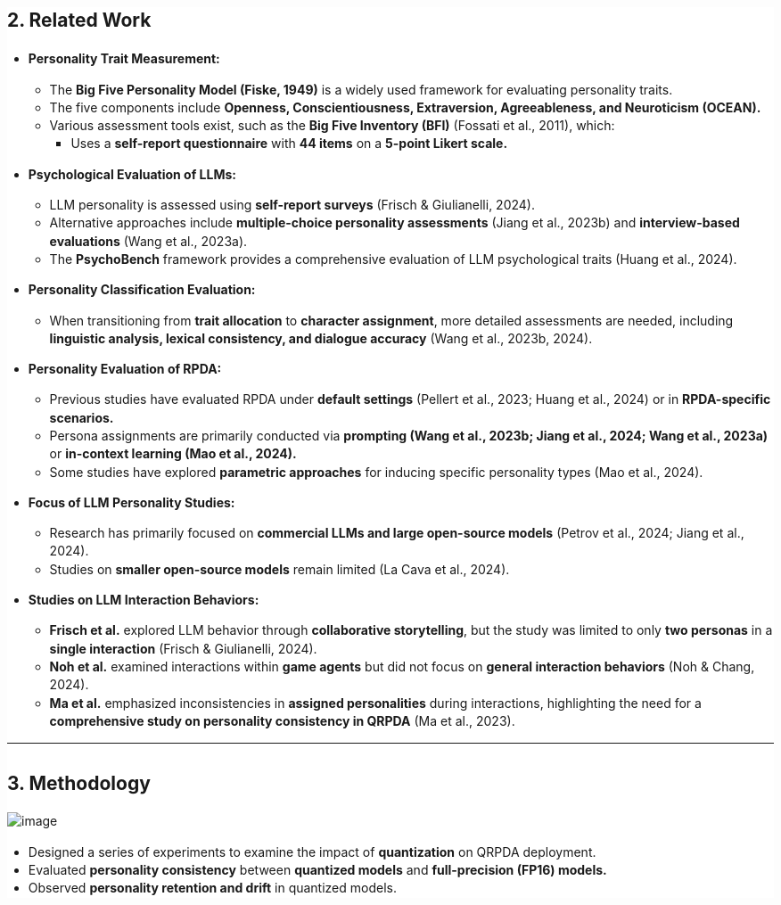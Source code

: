 
## **2. Related Work**  

- **Personality Trait Measurement:**  
  - The **Big Five Personality Model (Fiske, 1949)** is a widely used framework for evaluating personality traits.  
  - The five components include **Openness, Conscientiousness, Extraversion, Agreeableness, and Neuroticism (OCEAN).**  
  - Various assessment tools exist, such as the **Big Five Inventory (BFI)** (Fossati et al., 2011), which:  
    - Uses a **self-report questionnaire** with **44 items** on a **5-point Likert scale.**  

- **Psychological Evaluation of LLMs:**  
  - LLM personality is assessed using **self-report surveys** (Frisch & Giulianelli, 2024).  
  - Alternative approaches include **multiple-choice personality assessments** (Jiang et al., 2023b) and **interview-based evaluations** (Wang et al., 2023a).  
  - The **PsychoBench** framework provides a comprehensive evaluation of LLM psychological traits (Huang et al., 2024).  

- **Personality Classification Evaluation:**  
  - When transitioning from **trait allocation** to **character assignment**, more detailed assessments are needed, including **linguistic analysis, lexical consistency, and dialogue accuracy** (Wang et al., 2023b, 2024).  

- **Personality Evaluation of RPDA:**  
  - Previous studies have evaluated RPDA under **default settings** (Pellert et al., 2023; Huang et al., 2024) or in **RPDA-specific scenarios.**  
  - Persona assignments are primarily conducted via **prompting (Wang et al., 2023b; Jiang et al., 2024; Wang et al., 2023a)** or **in-context learning (Mao et al., 2024).**  
  - Some studies have explored **parametric approaches** for inducing specific personality types (Mao et al., 2024).  

- **Focus of LLM Personality Studies:**  
  - Research has primarily focused on **commercial LLMs and large open-source models** (Petrov et al., 2024; Jiang et al., 2024).  
  - Studies on **smaller open-source models** remain limited (La Cava et al., 2024).  

- **Studies on LLM Interaction Behaviors:**  
  - **Frisch et al.** explored LLM behavior through **collaborative storytelling**, but the study was limited to only **two personas** in a **single interaction** (Frisch & Giulianelli, 2024).  
  - **Noh et al.** examined interactions within **game agents** but did not focus on **general interaction behaviors** (Noh & Chang, 2024).  
  - **Ma et al.** emphasized inconsistencies in **assigned personalities** during interactions, highlighting the need for a **comprehensive study on personality consistency in QRPDA** (Ma et al., 2023).  

---

## **3. Methodology**  

<img width="813" alt="image" src="https://github.com/user-attachments/assets/93206209-d904-4c1d-bfdf-77ef888bda64" />

- Designed a series of experiments to examine the impact of **quantization** on QRPDA deployment.  
- Evaluated **personality consistency** between **quantized models** and **full-precision (FP16) models.**  
- Observed **personality retention and drift** in quantized models.  
